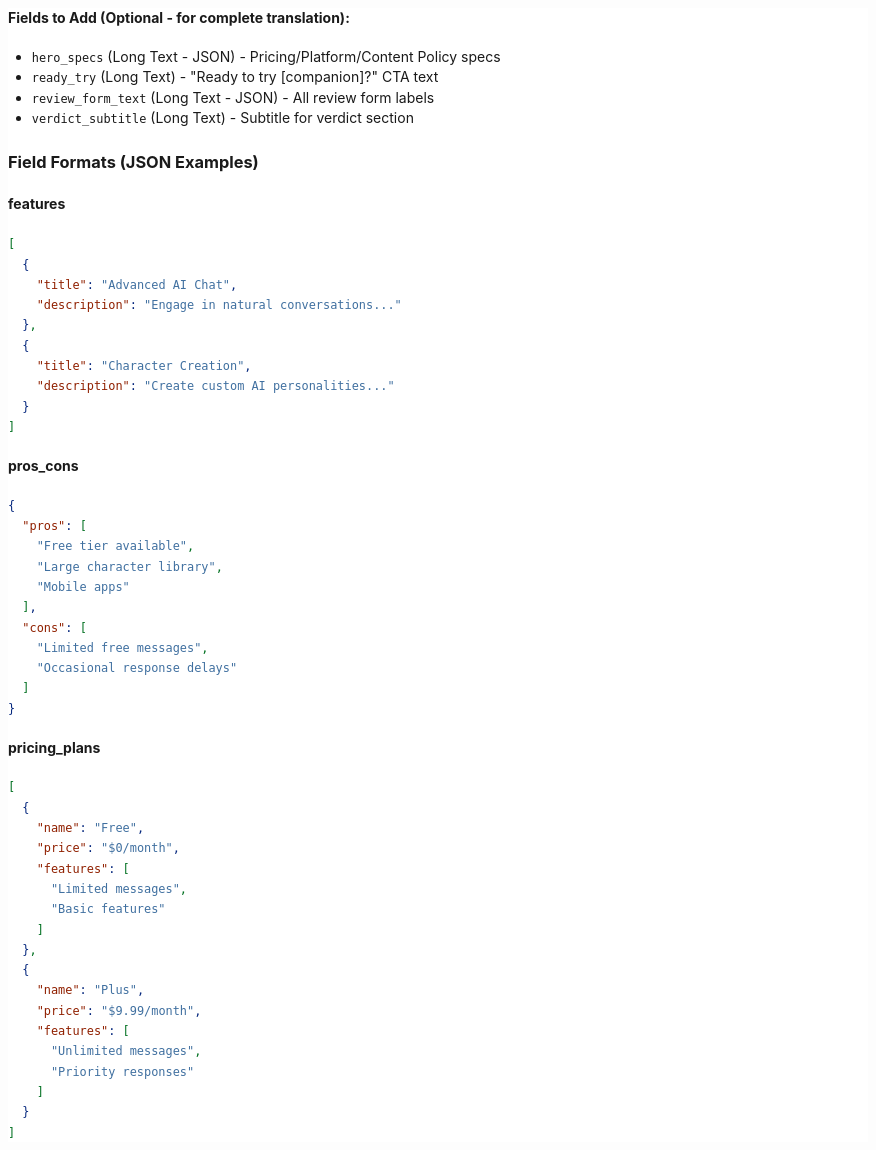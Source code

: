 #### Fields to Add (Optional - for complete translation):
- `hero_specs` (Long Text - JSON) - Pricing/Platform/Content Policy specs
- `ready_try` (Long Text) - "Ready to try [companion]?" CTA text
- `review_form_text` (Long Text - JSON) - All review form labels
- `verdict_subtitle` (Long Text) - Subtitle for verdict section

### Field Formats (JSON Examples)

#### features
```json
[
  {
    "title": "Advanced AI Chat",
    "description": "Engage in natural conversations..."
  },
  {
    "title": "Character Creation",
    "description": "Create custom AI personalities..."
  }
]
```

#### pros_cons
```json
{
  "pros": [
    "Free tier available",
    "Large character library",
    "Mobile apps"
  ],
  "cons": [
    "Limited free messages",
    "Occasional response delays"
  ]
}
```

#### pricing_plans
```json
[
  {
    "name": "Free",
    "price": "$0/month",
    "features": [
      "Limited messages",
      "Basic features"
    ]
  },
  {
    "name": "Plus",
    "price": "$9.99/month",
    "features": [
      "Unlimited messages",
      "Priority responses"
    ]
  }
]
```
